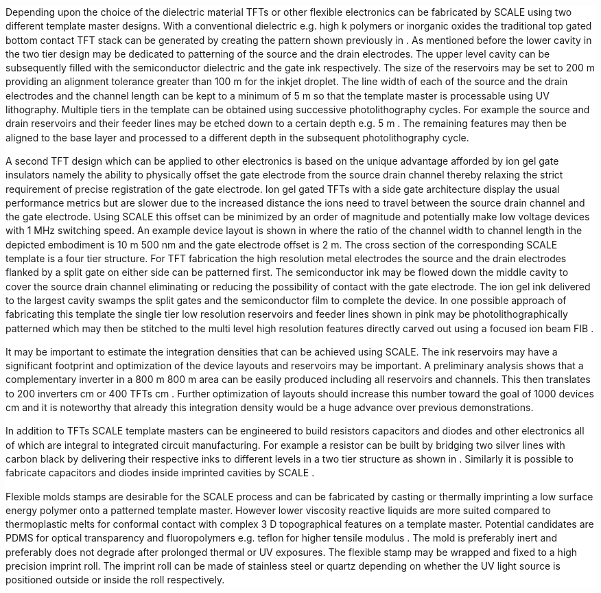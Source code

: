 Depending upon the choice of the dielectric material TFTs or other flexible electronics can be fabricated by SCALE using two different template master designs. With a conventional dielectric e.g. high k polymers or inorganic oxides the traditional top gated bottom contact TFT stack can be generated by creating the pattern shown previously in . As mentioned before the lower cavity in the two tier design may be dedicated to patterning of the source and the drain electrodes. The upper level cavity can be subsequently filled with the semiconductor dielectric and the gate ink respectively. The size of the reservoirs may be set to 200 m providing an alignment tolerance greater than 100 m for the inkjet droplet. The line width of each of the source and the drain electrodes and the channel length can be kept to a minimum of 5 m so that the template master is processable using UV lithography. Multiple tiers in the template can be obtained using successive photolithography cycles. For example the source and drain reservoirs and their feeder lines may be etched down to a certain depth e.g. 5 m . The remaining features may then be aligned to the base layer and processed to a different depth in the subsequent photolithography cycle.

A second TFT design which can be applied to other electronics is based on the unique advantage afforded by ion gel gate insulators namely the ability to physically offset the gate electrode from the source drain channel thereby relaxing the strict requirement of precise registration of the gate electrode. Ion gel gated TFTs with a side gate architecture display the usual performance metrics but are slower due to the increased distance the ions need to travel between the source drain channel and the gate electrode. Using SCALE this offset can be minimized by an order of magnitude and potentially make low voltage devices with 1 MHz switching speed. An example device layout is shown in where the ratio of the channel width to channel length in the depicted embodiment is 10 m 500 nm and the gate electrode offset is 2 m. The cross section of the corresponding SCALE template is a four tier structure. For TFT fabrication the high resolution metal electrodes the source and the drain electrodes flanked by a split gate on either side can be patterned first. The semiconductor ink may be flowed down the middle cavity to cover the source drain channel eliminating or reducing the possibility of contact with the gate electrode. The ion gel ink delivered to the largest cavity swamps the split gates and the semiconductor film to complete the device. In one possible approach of fabricating this template the single tier low resolution reservoirs and feeder lines shown in pink may be photolithographically patterned which may then be stitched to the multi level high resolution features directly carved out using a focused ion beam FIB .

It may be important to estimate the integration densities that can be achieved using SCALE. The ink reservoirs may have a significant footprint and optimization of the device layouts and reservoirs may be important. A preliminary analysis shows that a complementary inverter in a 800 m 800 m area can be easily produced including all reservoirs and channels. This then translates to 200 inverters cm or 400 TFTs cm . Further optimization of layouts should increase this number toward the goal of 1000 devices cm and it is noteworthy that already this integration density would be a huge advance over previous demonstrations.

In addition to TFTs SCALE template masters can be engineered to build resistors capacitors and diodes and other electronics all of which are integral to integrated circuit manufacturing. For example a resistor can be built by bridging two silver lines with carbon black by delivering their respective inks to different levels in a two tier structure as shown in . Similarly it is possible to fabricate capacitors and diodes inside imprinted cavities by SCALE .

Flexible molds stamps are desirable for the SCALE process and can be fabricated by casting or thermally imprinting a low surface energy polymer onto a patterned template master. However lower viscosity reactive liquids are more suited compared to thermoplastic melts for conformal contact with complex 3 D topographical features on a template master. Potential candidates are PDMS for optical transparency and fluoropolymers e.g. teflon for higher tensile modulus . The mold is preferably inert and preferably does not degrade after prolonged thermal or UV exposures. The flexible stamp may be wrapped and fixed to a high precision imprint roll. The imprint roll can be made of stainless steel or quartz depending on whether the UV light source is positioned outside or inside the roll respectively.
